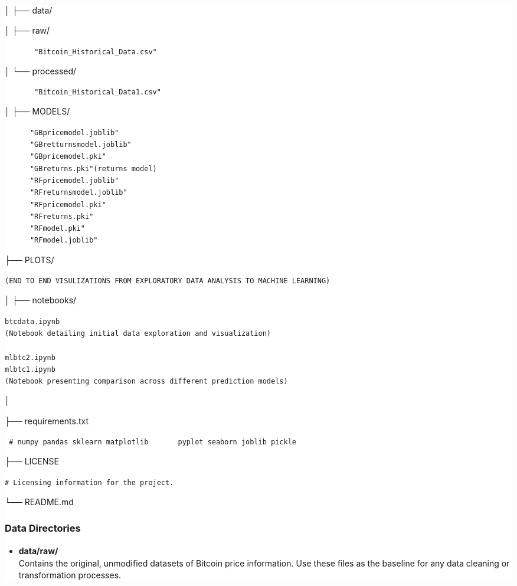 │
├── data/


│   ├── raw/           
          
           "Bitcoin_Historical_Data.csv"
           
│   └── processed/   

           "Bitcoin_Historical_Data1.csv"
           
│
├── MODELS/

          "GBpricemodel.joblib"
          "GBretturnsmodel.joblib"
          "GBpricemodel.pki"
          "GBreturns.pki"(returns model)
          "RFpricemodel.joblib"
          "RFreturnsmodel.joblib"
          "RFpricemodel.pki" 
          "RFreturns.pki"
          "RFmodel.pki"
          "RFmodel.joblib"
├── PLOTS/

    (END TO END VISULIZATIONS FROM EXPLORATORY DATA ANALYSIS TO MACHINE LEARNING) 

│
├── notebooks/

    btcdata.ipynb 
    (Notebook detailing initial data exploration and visualization)

    mlbtc2.ipynb
    mlbtc1.ipynb 
    (Notebook presenting comparison across different prediction models)
│

├── requirements.txt   

     # numpy pandas sklearn matplotlib       pyplot seaborn joblib pickle 
     
├── LICENSE       

    # Licensing information for the project.
└── README.md 




### Data Directories

- **data/raw/**  
  Contains the original, unmodified datasets of Bitcoin price information. Use these files as the baseline for any data cleaning or transformation processes.
